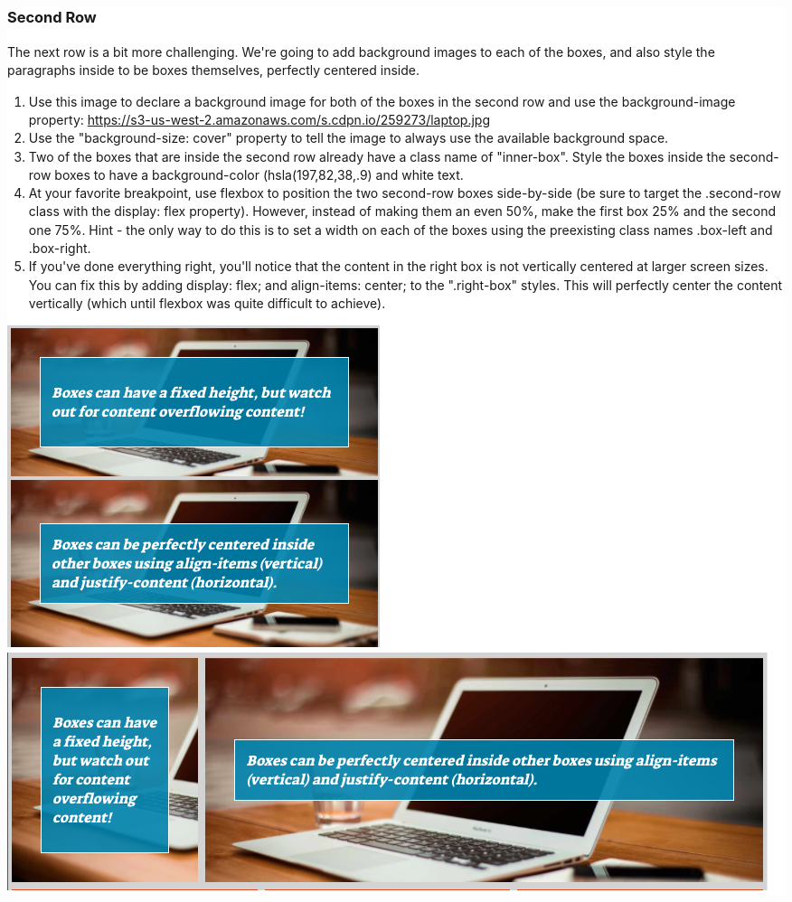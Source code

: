 
### Second Row

The next row is a bit more challenging.  We're going to add background images to each of the boxes, and also style the paragraphs inside to be boxes themselves, perfectly centered inside.

1.  Use this image to declare a background image for both of the boxes in the second row and use the background-image property:  https://s3-us-west-2.amazonaws.com/s.cdpn.io/259273/laptop.jpg
2.  Use the "background-size: cover" property to tell the image to always use the available background space.
3.  Two of the boxes that are inside the second row already have a class name of "inner-box".  Style the boxes inside the second-row boxes to have a background-color (hsla(197,82,38,.9) and white text.
4.  At your favorite breakpoint, use flexbox to position the two second-row boxes  side-by-side (be sure to target the .second-row class with the display: flex property).  However, instead of making them an even 50%, make the first box 25% and the second one 75%.  Hint - the only way to do this is to set a width on each of the boxes using the preexisting class names .box-left and .box-right.
5.  If you've done everything right, you'll notice that the content in the right box is not vertically centered at larger screen sizes.  You can fix this by adding display: flex; and align-items: center; to the ".right-box" styles.  This will perfectly center the content vertically (which until flexbox was quite difficult to achieve).

<img src="../images/second-row-small.png" alt="Second Row Small" />

<img src="../images/second-row-large.png" alt="Second Row Large" />
